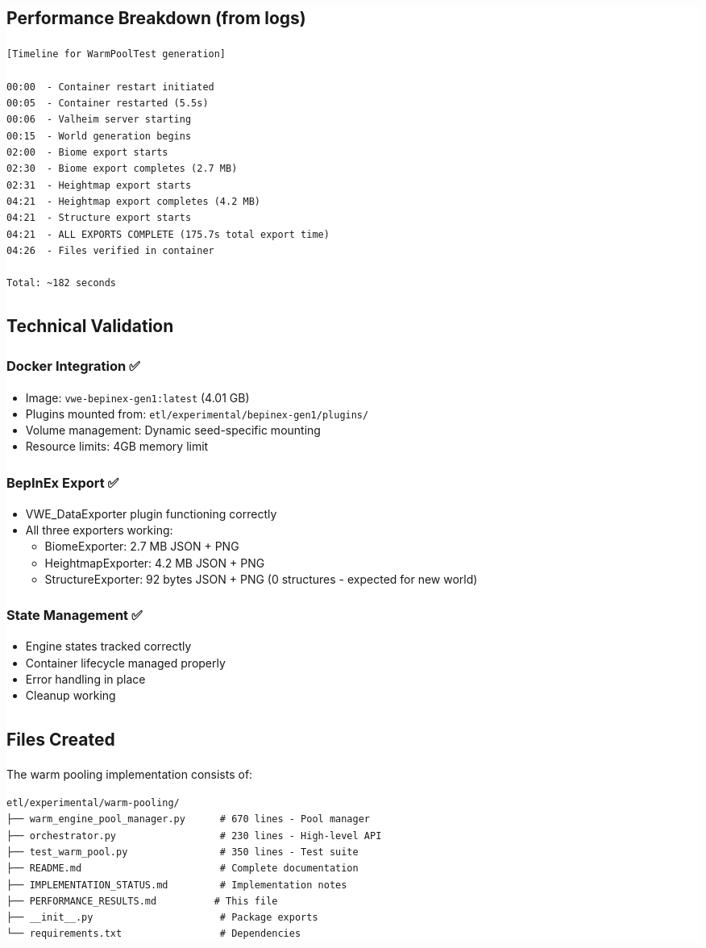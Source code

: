 ## Performance Breakdown (from logs)

```
[Timeline for WarmPoolTest generation]

00:00  - Container restart initiated
00:05  - Container restarted (5.5s)
00:06  - Valheim server starting
00:15  - World generation begins
02:00  - Biome export starts
02:30  - Biome export completes (2.7 MB)
02:31  - Heightmap export starts
04:21  - Heightmap export completes (4.2 MB)
04:21  - Structure export starts
04:21  - ALL EXPORTS COMPLETE (175.7s total export time)
04:26  - Files verified in container

Total: ~182 seconds
```

## Technical Validation

### Docker Integration ✅
- Image: `vwe-bepinex-gen1:latest` (4.01 GB)
- Plugins mounted from: `etl/experimental/bepinex-gen1/plugins/`
- Volume management: Dynamic seed-specific mounting
- Resource limits: 4GB memory limit

### BepInEx Export ✅
- VWE_DataExporter plugin functioning correctly
- All three exporters working:
  - BiomeExporter: 2.7 MB JSON + PNG
  - HeightmapExporter: 4.2 MB JSON + PNG
  - StructureExporter: 92 bytes JSON + PNG (0 structures - expected for new world)

### State Management ✅
- Engine states tracked correctly
- Container lifecycle managed properly
- Error handling in place
- Cleanup working

## Files Created

The warm pooling implementation consists of:

```
etl/experimental/warm-pooling/
├── warm_engine_pool_manager.py      # 670 lines - Pool manager
├── orchestrator.py                  # 230 lines - High-level API
├── test_warm_pool.py                # 350 lines - Test suite
├── README.md                        # Complete documentation
├── IMPLEMENTATION_STATUS.md         # Implementation notes
├── PERFORMANCE_RESULTS.md          # This file
├── __init__.py                      # Package exports
└── requirements.txt                 # Dependencies
```
